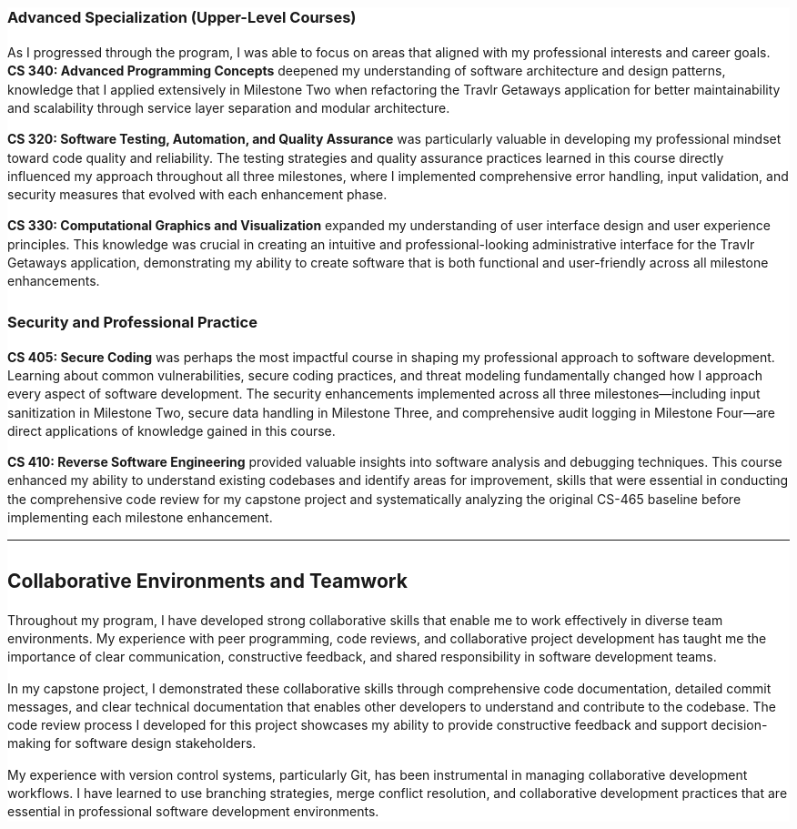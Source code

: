 ### Advanced Specialization (Upper-Level Courses)

As I progressed through the program, I was able to focus on areas that aligned with my professional interests and career goals. **CS 340: Advanced Programming Concepts** deepened my understanding of software architecture and design patterns, knowledge that I applied extensively in Milestone Two when refactoring the Travlr Getaways application for better maintainability and scalability through service layer separation and modular architecture.

**CS 320: Software Testing, Automation, and Quality Assurance** was particularly valuable in developing my professional mindset toward code quality and reliability. The testing strategies and quality assurance practices learned in this course directly influenced my approach throughout all three milestones, where I implemented comprehensive error handling, input validation, and security measures that evolved with each enhancement phase.

**CS 330: Computational Graphics and Visualization** expanded my understanding of user interface design and user experience principles. This knowledge was crucial in creating an intuitive and professional-looking administrative interface for the Travlr Getaways application, demonstrating my ability to create software that is both functional and user-friendly across all milestone enhancements.

### Security and Professional Practice

**CS 405: Secure Coding** was perhaps the most impactful course in shaping my professional approach to software development. Learning about common vulnerabilities, secure coding practices, and threat modeling fundamentally changed how I approach every aspect of software development. The security enhancements implemented across all three milestones—including input sanitization in Milestone Two, secure data handling in Milestone Three, and comprehensive audit logging in Milestone Four—are direct applications of knowledge gained in this course.

**CS 410: Reverse Software Engineering** provided valuable insights into software analysis and debugging techniques. This course enhanced my ability to understand existing codebases and identify areas for improvement, skills that were essential in conducting the comprehensive code review for my capstone project and systematically analyzing the original CS-465 baseline before implementing each milestone enhancement.

---

## Collaborative Environments and Teamwork

Throughout my program, I have developed strong collaborative skills that enable me to work effectively in diverse team environments. My experience with peer programming, code reviews, and collaborative project development has taught me the importance of clear communication, constructive feedback, and shared responsibility in software development teams.

In my capstone project, I demonstrated these collaborative skills through comprehensive code documentation, detailed commit messages, and clear technical documentation that enables other developers to understand and contribute to the codebase. The code review process I developed for this project showcases my ability to provide constructive feedback and support decision-making for software design stakeholders.

My experience with version control systems, particularly Git, has been instrumental in managing collaborative development workflows. I have learned to use branching strategies, merge conflict resolution, and collaborative development practices that are essential in professional software development environments.
